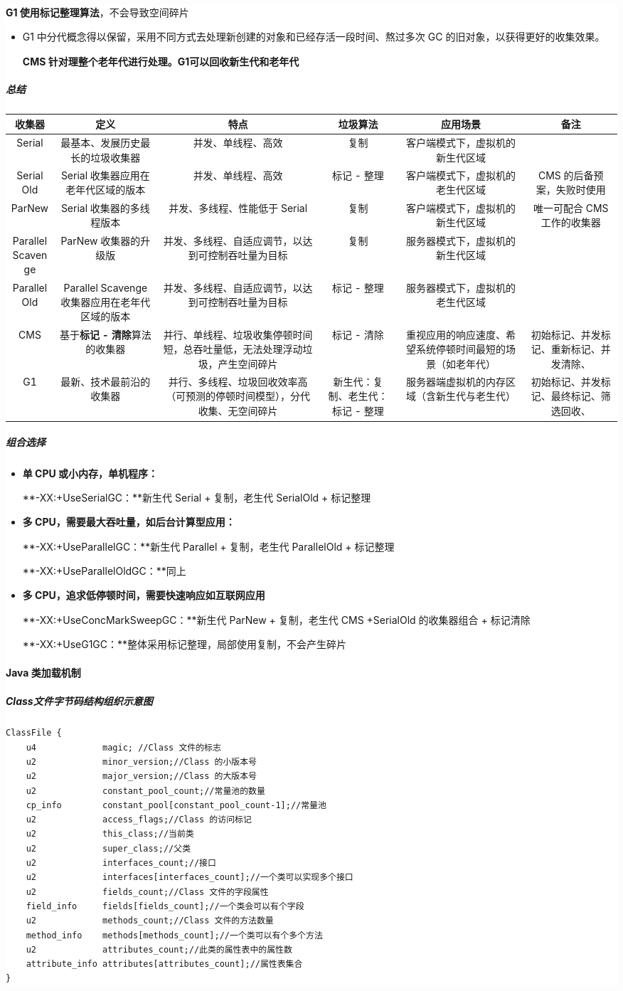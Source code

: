   **G1 使用标记整理算法**，不会导致空间碎片

- G1 中分代概念得以保留，采用不同方式去处理新创建的对象和已经存活一段时间、熬过多次 GC 的旧对象，以获得更好的收集效果。

  **CMS 针对理整个老年代进行处理。G1可以回收新生代和老年代**

##### **总结**

|      收集器       |                      定义                      |                             特点                             |             垃圾算法              |                          应用场景                          |                   备注                   |
| :---------------: | :--------------------------------------------: | :----------------------------------------------------------: | :-------------------------------: | :--------------------------------------------------------: | :--------------------------------------: |
|      Serial       |        最基本、发展历史最长的垃圾收集器        |                      并发、单线程、高效                      |               复制                |              客户端模式下，虚拟机的新生代区域              |                                          |
|    Serial Old     |      Serial 收集器应用在老年代区域的版本       |                      并发、单线程、高效                      |            标记 - 整理            |              客户端模式下，虚拟机的老生代区域              |        CMS 的后备预案，失败时使用        |
|      ParNew       |           Serial 收集器的多线程版本            |                并发、多线程、性能低于 Serial                 |               复制                |              客户端模式下，虚拟机的新生代区域              |       唯一可配合 CMS 工作的收集器        |
| Parallel Scavenge |             ParNew 收集器的升级版              |      并发、多线程、自适应调节，以达到可控制吞吐量为目标      |               复制                |              服务器模式下，虚拟机的新生代区域              |                                          |
|   Parallel Old    | Parallel Scavenge 收集器应用在老年代区域的版本 |      并发、多线程、自适应调节，以达到可控制吞吐量为目标      |            标记 - 整理            |              服务器模式下，虚拟机的老生代区域              |                                          |
|        CMS        |        基于**标记 - 清除**算法的收集器         | 并行、单线程、垃圾收集停顿时间短，总吞吐量低，无法处理浮动垃圾，产生空间碎片 |            标记 - 清除            | 重视应用的响应速度、希望系统停顿时间最短的场景（如老年代） | 初始标记、并发标记、重新标记、并发清除、 |
|        G1         |            最新、技术最前沿的收集器            | 并行、多线程、垃圾回收效率高（可预测的停顿时间模型），分代收集、无空间碎片 | 新生代：复制、老生代：标记 - 整理 |        服务器端虚拟机的内存区域（含新生代与老生代）        | 初始标记、并发标记、最终标记、筛选回收、 |

##### 组合选择

* **单 CPU 或小内存，单机程序：**

  **-XX:+UseSerialGC：**新生代 Serial + 复制，老生代 SerialOld + 标记整理

* **多 CPU，需要最大吞吐量，如后台计算型应用：**

  **-XX:+UseParallelGC：**新生代 Parallel + 复制，老生代 ParallelOld + 标记整理

  **-XX:+UseParallelOldGC：**同上

* **多 CPU，追求低停顿时间，需要快速响应如互联网应用**

  **-XX:+UseConcMarkSweepGC：**新生代 ParNew + 复制，老生代 CMS +SerialOld 的收集器组合 + 标记清除

  **-XX:+UseG1GC：**整体采用标记整理，局部使用复制，不会产生碎片

####  Java 类加载机制 

##### Class文件字节码结构组织示意图

```
ClassFile {
    u4             magic; //Class 文件的标志
    u2             minor_version;//Class 的小版本号
    u2             major_version;//Class 的大版本号
    u2             constant_pool_count;//常量池的数量
    cp_info        constant_pool[constant_pool_count-1];//常量池
    u2             access_flags;//Class 的访问标记
    u2             this_class;//当前类
    u2             super_class;//父类
    u2             interfaces_count;//接口
    u2             interfaces[interfaces_count];//一个类可以实现多个接口
    u2             fields_count;//Class 文件的字段属性
    field_info     fields[fields_count];//一个类会可以有个字段
    u2             methods_count;//Class 文件的方法数量
    method_info    methods[methods_count];//一个类可以有个多个方法
    u2             attributes_count;//此类的属性表中的属性数
    attribute_info attributes[attributes_count];//属性表集合
}
```
